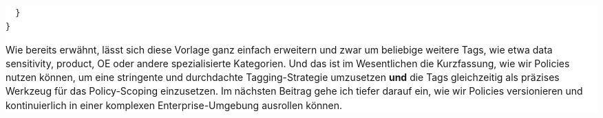 ```
  }
}
```

Wie bereits erwähnt, lässt sich diese Vorlage ganz einfach erweitern und zwar um beliebige weitere Tags, wie etwa data sensitivity, product, OE oder andere spezialisierte Kategorien. Und das ist im Wesentlichen die Kurzfassung, wie wir Policies nutzen können, um eine stringente und durchdachte Tagging-Strategie umzusetzen **und** die Tags gleichzeitig als präzises Werkzeug für das Policy-Scoping einzusetzen. Im nächsten Beitrag gehe ich tiefer darauf ein, wie wir Policies versionieren und kontinuierlich in einer komplexen Enterprise-Umgebung ausrollen können.